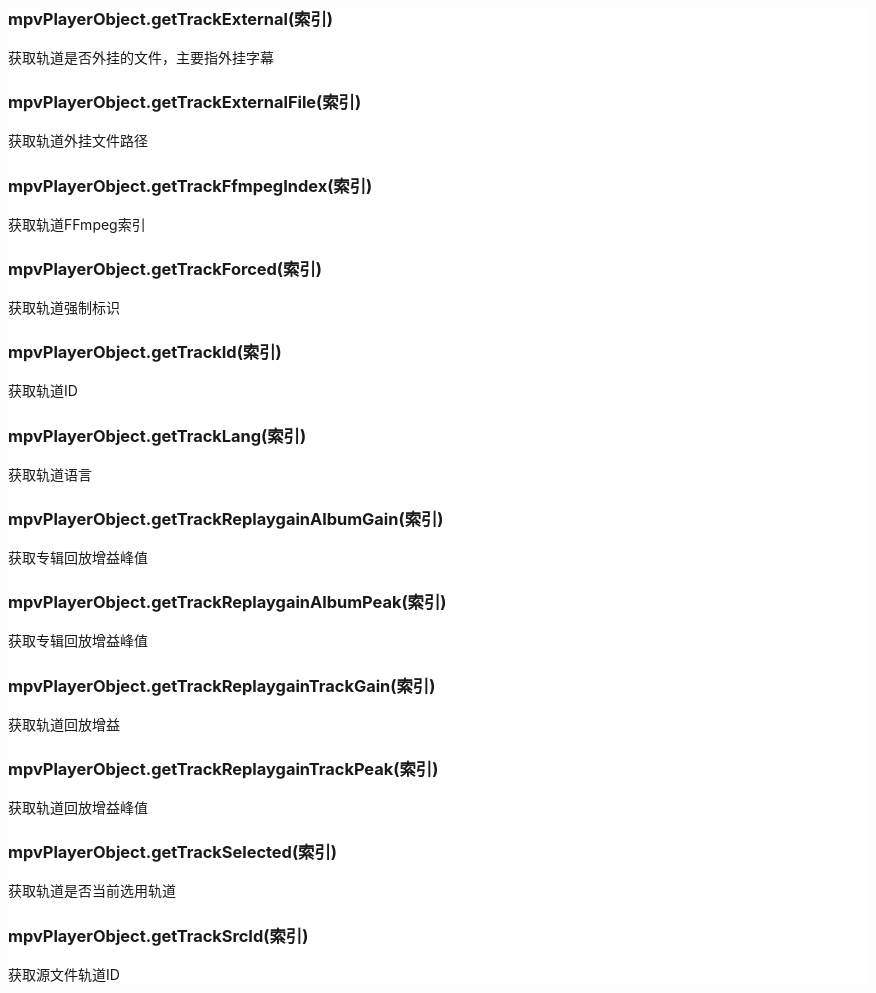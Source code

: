 <a id="mpvPlayerObject.getTrackExternal"></a>
### mpvPlayerObject.getTrackExternal(索引) 
 获取轨道是否外挂的文件，主要指外挂字幕

<a id="mpvPlayerObject.getTrackExternalFile"></a>
### mpvPlayerObject.getTrackExternalFile(索引) 
 获取轨道外挂文件路径

<a id="mpvPlayerObject.getTrackFfmpegIndex"></a>
### mpvPlayerObject.getTrackFfmpegIndex(索引) 
 获取轨道FFmpeg索引

<a id="mpvPlayerObject.getTrackForced"></a>
### mpvPlayerObject.getTrackForced(索引) 
 获取轨道强制标识

<a id="mpvPlayerObject.getTrackId"></a>
### mpvPlayerObject.getTrackId(索引) 
 获取轨道ID

<a id="mpvPlayerObject.getTrackLang"></a>
### mpvPlayerObject.getTrackLang(索引) 
 获取轨道语言

<a id="mpvPlayerObject.getTrackReplaygainAlbumGain"></a>
### mpvPlayerObject.getTrackReplaygainAlbumGain(索引) 
 获取专辑回放增益峰值

<a id="mpvPlayerObject.getTrackReplaygainAlbumPeak"></a>
### mpvPlayerObject.getTrackReplaygainAlbumPeak(索引) 
 获取专辑回放增益峰值

<a id="mpvPlayerObject.getTrackReplaygainTrackGain"></a>
### mpvPlayerObject.getTrackReplaygainTrackGain(索引) 
 获取轨道回放增益

<a id="mpvPlayerObject.getTrackReplaygainTrackPeak"></a>
### mpvPlayerObject.getTrackReplaygainTrackPeak(索引) 
 获取轨道回放增益峰值

<a id="mpvPlayerObject.getTrackSelected"></a>
### mpvPlayerObject.getTrackSelected(索引) 
 获取轨道是否当前选用轨道

<a id="mpvPlayerObject.getTrackSrcId"></a>
### mpvPlayerObject.getTrackSrcId(索引) 
 获取源文件轨道ID
